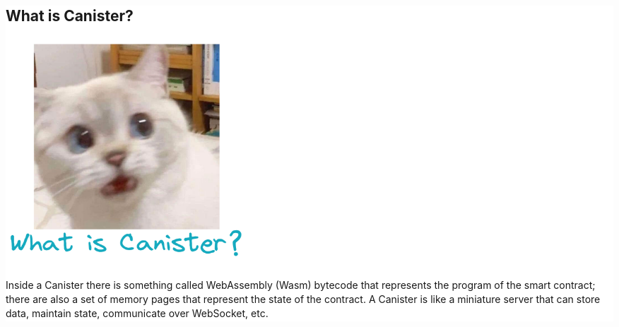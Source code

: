## What is Canister?

<div class="center-image"> 
<img src="assets/Canister/image-20230918171556133.png" alt="img" style="zoom:33%;" />
</div>

Inside a Canister there is something called WebAssembly (Wasm) bytecode that represents the program of the smart contract; there are also a set of memory pages that represent the state of the contract. A Canister is like a miniature server that can store data, maintain state, communicate over WebSocket, etc.
